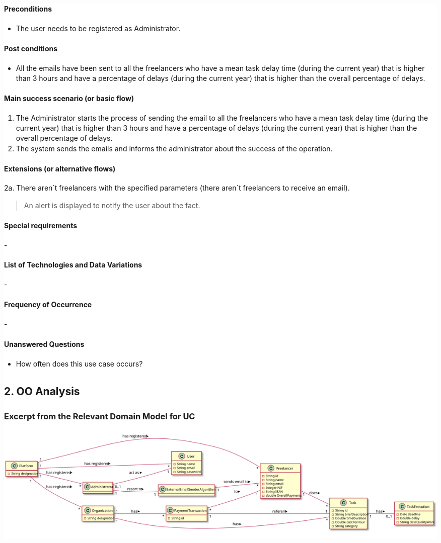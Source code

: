 
#### Preconditions

* The user needs to be registered as Administrator.

#### Post conditions

* All the emails have been sent to all the freelancers who have a mean task delay time (during the current year) that is higher than 3 hours and have a percentage of delays (during the current year) that is higher than the overall percentage of delays.


#### Main success scenario (or basic flow)

1. The Administrator starts the process of sending the email to all the freelancers who have a mean task delay time (during the current year) that is higher than 3 hours and have a percentage of delays (during the current year) that is higher than the overall percentage of delays.
2. The system sends the emails and informs the administrator about the success of the operation.


#### Extensions (or alternative flows)

2a. There aren´t freelancers with the specified parameters (there aren´t freelancers to receive an email).

> An alert is displayed to notify the user about the fact.



#### Special requirements
\-


#### List of Technologies and Data Variations
\-


#### Frequency of Occurrence

\-


#### Unanswered Questions

* How often does this use case occurs?


## 2. OO Analysis

### Excerpt from the Relevant Domain Model for UC

![UC12_MD.svg](UC12_MD.svg)
